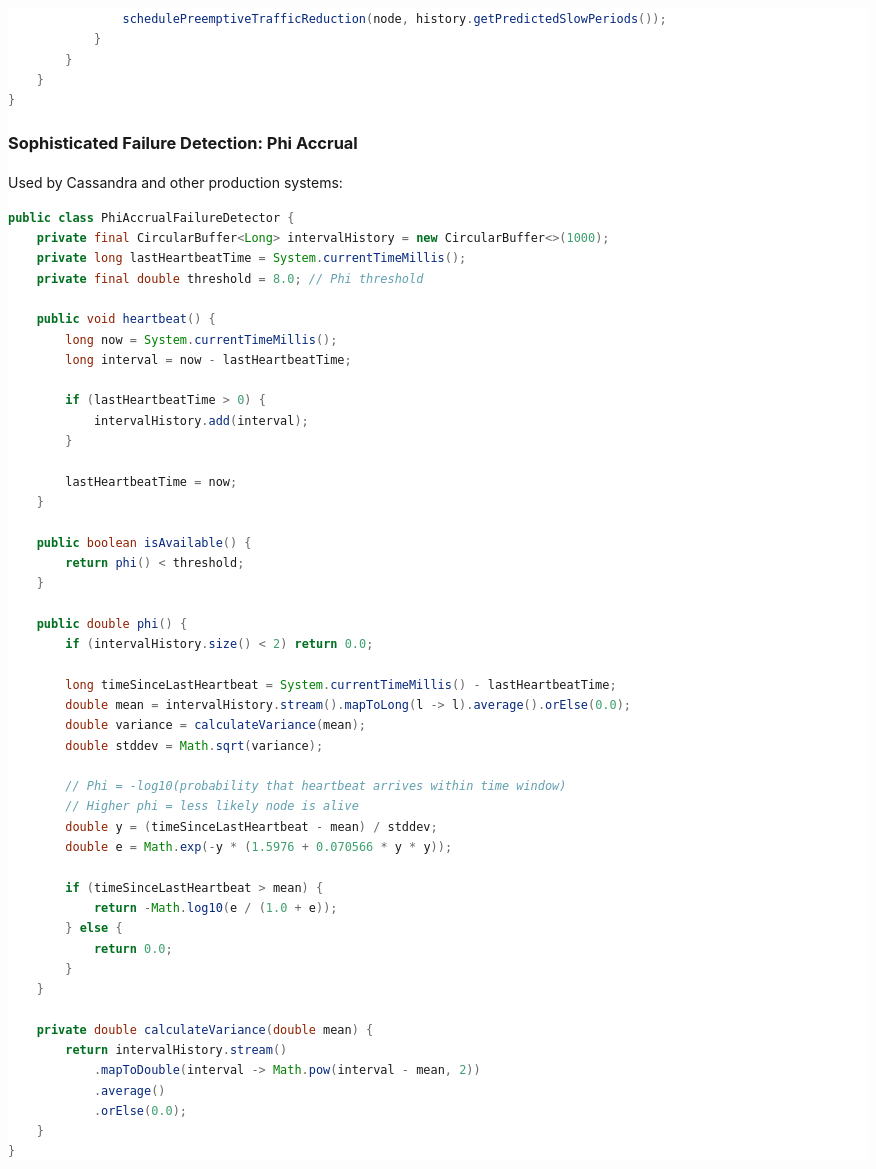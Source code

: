 ```java
                schedulePreemptiveTrafficReduction(node, history.getPredictedSlowPeriods());
            }
        }
    }
}
```

### **Sophisticated Failure Detection: Phi Accrual**

Used by Cassandra and other production systems:

```java
public class PhiAccrualFailureDetector {
    private final CircularBuffer<Long> intervalHistory = new CircularBuffer<>(1000);
    private long lastHeartbeatTime = System.currentTimeMillis();
    private final double threshold = 8.0; // Phi threshold
    
    public void heartbeat() {
        long now = System.currentTimeMillis();
        long interval = now - lastHeartbeatTime;
        
        if (lastHeartbeatTime > 0) {
            intervalHistory.add(interval);
        }
        
        lastHeartbeatTime = now;
    }
    
    public boolean isAvailable() {
        return phi() < threshold;
    }
    
    public double phi() {
        if (intervalHistory.size() < 2) return 0.0;
        
        long timeSinceLastHeartbeat = System.currentTimeMillis() - lastHeartbeatTime;
        double mean = intervalHistory.stream().mapToLong(l -> l).average().orElse(0.0);
        double variance = calculateVariance(mean);
        double stddev = Math.sqrt(variance);
        
        // Phi = -log10(probability that heartbeat arrives within time window)
        // Higher phi = less likely node is alive
        double y = (timeSinceLastHeartbeat - mean) / stddev;
        double e = Math.exp(-y * (1.5976 + 0.070566 * y * y));
        
        if (timeSinceLastHeartbeat > mean) {
            return -Math.log10(e / (1.0 + e));
        } else {
            return 0.0;
        }
    }
    
    private double calculateVariance(double mean) {
        return intervalHistory.stream()
            .mapToDouble(interval -> Math.pow(interval - mean, 2))
            .average()
            .orElse(0.0);
    }
}
```
